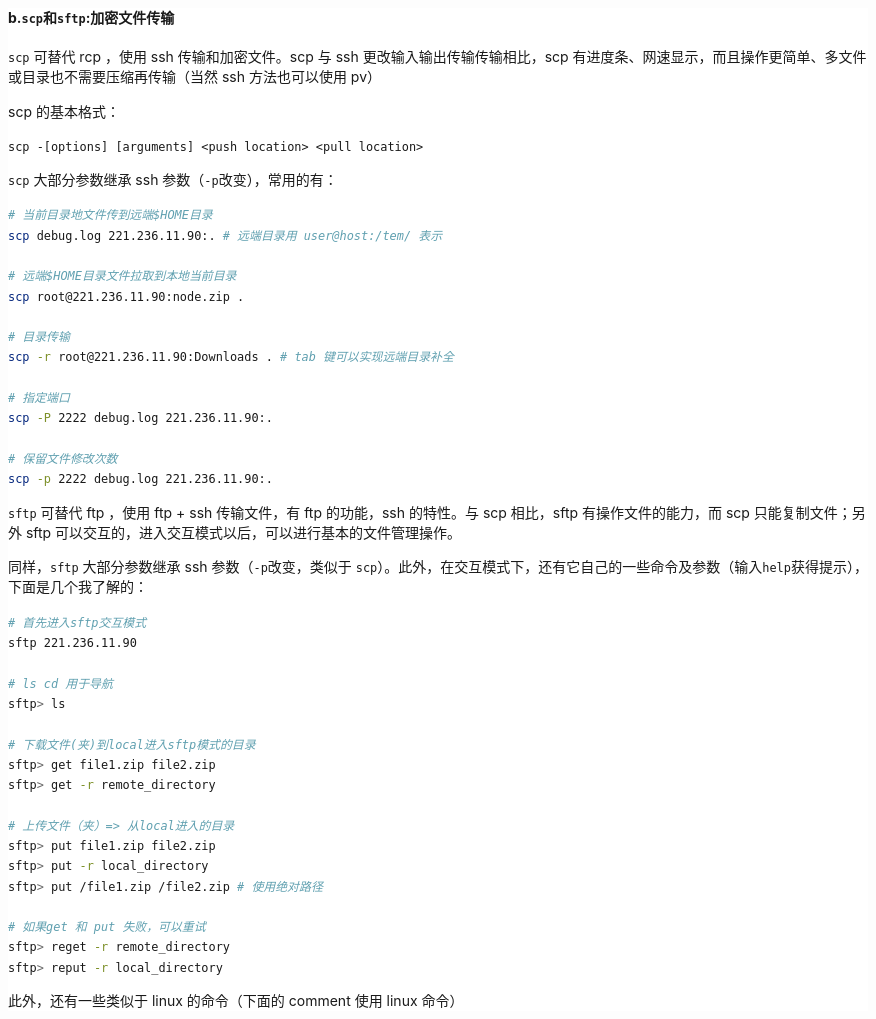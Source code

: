 #### b.`scp`和`sftp`:加密文件传输

`scp` 可替代 rcp ，使用 ssh 传输和加密文件。scp 与 ssh 更改输入输出传输传输相比，scp 有进度条、网速显示，而且操作更简单、多文件或目录也不需要压缩再传输（当然 ssh 方法也可以使用 pv）

scp 的基本格式：

`scp -[options] [arguments] <push location> <pull location>`

`scp` 大部分参数继承 ssh 参数（`-p`改变），常用的有：

```bash
# 当前目录地文件传到远端$HOME目录
scp debug.log 221.236.11.90:. # 远端目录用 user@host:/tem/ 表示

# 远端$HOME目录文件拉取到本地当前目录
scp root@221.236.11.90:node.zip .

# 目录传输
scp -r root@221.236.11.90:Downloads . # tab 键可以实现远端目录补全

# 指定端口
scp -P 2222 debug.log 221.236.11.90:.

# 保留文件修改次数
scp -p 2222 debug.log 221.236.11.90:.
```

`sftp` 可替代 ftp ，使用 ftp + ssh 传输文件，有 ftp 的功能，ssh 的特性。与 scp 相比，sftp 有操作文件的能力，而 scp 只能复制文件；另外 sftp 可以交互的，进入交互模式以后，可以进行基本的文件管理操作。

同样，`sftp` 大部分参数继承 ssh 参数（`-p`改变，类似于 `scp`）。此外，在交互模式下，还有它自己的一些命令及参数（输入`help`获得提示），下面是几个我了解的：

```bash
# 首先进入sftp交互模式
sftp 221.236.11.90

# ls cd 用于导航
sftp> ls

# 下载文件(夹)到local进入sftp模式的目录
sftp> get file1.zip file2.zip
sftp> get -r remote_directory

# 上传文件（夹）=> 从local进入的目录
sftp> put file1.zip file2.zip
sftp> put -r local_directory
sftp> put /file1.zip /file2.zip # 使用绝对路径

# 如果get 和 put 失败，可以重试
sftp> reget -r remote_directory
sftp> reput -r local_directory
```

此外，还有一些类似于 linux 的命令（下面的 comment 使用 linux 命令）
